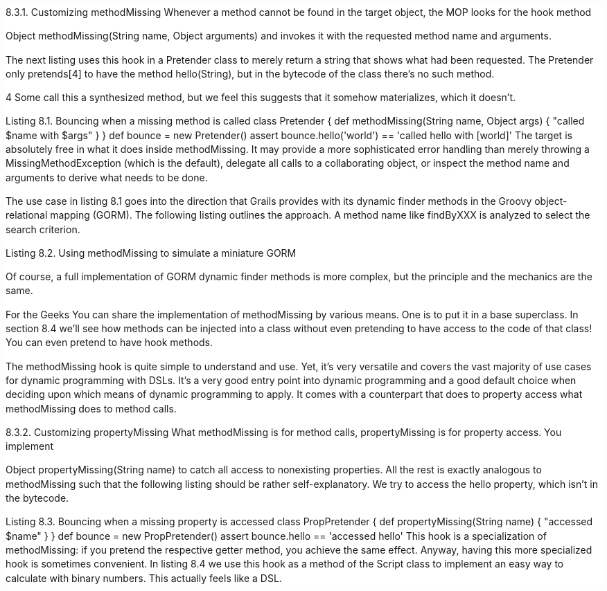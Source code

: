 8.3.1. Customizing methodMissing
Whenever a method cannot be found in the target object, the MOP looks for the hook method

Object methodMissing(String name, Object arguments)
and invokes it with the requested method name and arguments.

The next listing uses this hook in a Pretender class to merely return a string that shows what had been requested. The Pretender only pretends[4] to have the method hello(String), but in the bytecode of the class there’s no such method.

4 Some call this a synthesized method, but we feel this suggests that it somehow materializes, which it doesn’t.

Listing 8.1. Bouncing when a missing method is called
class Pretender {
    def methodMissing(String name, Object args) {
        "called $name with $args"
    }
}
def bounce = new Pretender()
assert bounce.hello('world') == 'called hello with [world]'
The target is absolutely free in what it does inside methodMissing. It may provide a more sophisticated error handling than merely throwing a MissingMethodException (which is the default), delegate all calls to a collaborating object, or inspect the method name and arguments to derive what needs to be done.

The use case in listing 8.1 goes into the direction that Grails provides with its dynamic finder methods in the Groovy object-relational mapping (GORM). The following listing outlines the approach. A method name like findByXXX is analyzed to select the search criterion.

Listing 8.2. Using methodMissing to simulate a miniature GORM


Of course, a full implementation of GORM dynamic finder methods is more complex, but the principle and the mechanics are the same.

For the Geeks
You can share the implementation of methodMissing by various means. One is to put it in a base superclass. In section 8.4 we’ll see how methods can be injected into a class without even pretending to have access to the code of that class! You can even pretend to have hook methods.

The methodMissing hook is quite simple to understand and use. Yet, it’s very versatile and covers the vast majority of use cases for dynamic programming with DSLs. It’s a very good entry point into dynamic programming and a good default choice when deciding upon which means of dynamic programming to apply. It comes with a counterpart that does to property access what methodMissing does to method calls.

8.3.2. Customizing propertyMissing
What methodMissing is for method calls, propertyMissing is for property access. You implement

Object propertyMissing(String name)
to catch all access to nonexisting properties. All the rest is exactly analogous to methodMissing such that the following listing should be rather self-explanatory. We try to access the hello property, which isn’t in the bytecode.

Listing 8.3. Bouncing when a missing property is accessed
class PropPretender {
    def propertyMissing(String name) {
        "accessed $name"
    }
}
def bounce = new PropPretender()
assert bounce.hello == 'accessed hello'
This hook is a specialization of methodMissing: if you pretend the respective getter method, you achieve the same effect. Anyway, having this more specialized hook is sometimes convenient. In listing 8.4 we use this hook as a method of the Script class to implement an easy way to calculate with binary numbers. This actually feels like a DSL.
